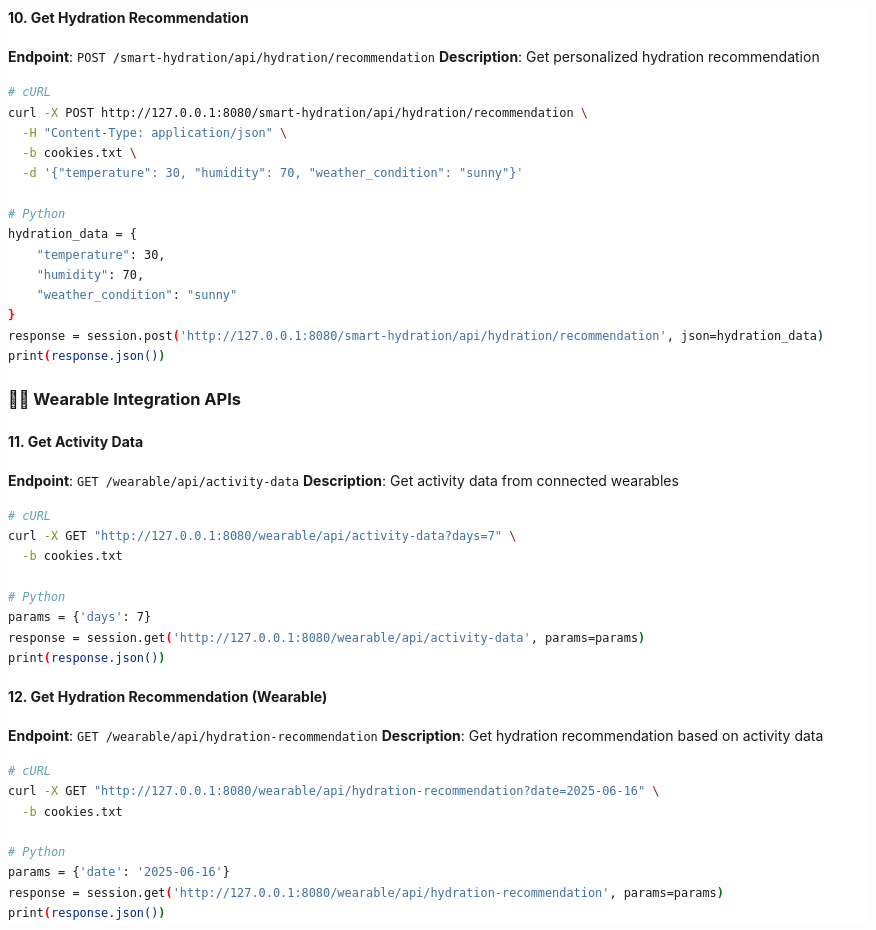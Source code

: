 #### 10. Get Hydration Recommendation
**Endpoint**: `POST /smart-hydration/api/hydration/recommendation`
**Description**: Get personalized hydration recommendation

```bash
# cURL
curl -X POST http://127.0.0.1:8080/smart-hydration/api/hydration/recommendation \
  -H "Content-Type: application/json" \
  -b cookies.txt \
  -d '{"temperature": 30, "humidity": 70, "weather_condition": "sunny"}'

# Python
hydration_data = {
    "temperature": 30,
    "humidity": 70,
    "weather_condition": "sunny"
}
response = session.post('http://127.0.0.1:8080/smart-hydration/api/hydration/recommendation', json=hydration_data)
print(response.json())
```

### 🏃‍♂️ Wearable Integration APIs

#### 11. Get Activity Data
**Endpoint**: `GET /wearable/api/activity-data`
**Description**: Get activity data from connected wearables

```bash
# cURL
curl -X GET "http://127.0.0.1:8080/wearable/api/activity-data?days=7" \
  -b cookies.txt

# Python
params = {'days': 7}
response = session.get('http://127.0.0.1:8080/wearable/api/activity-data', params=params)
print(response.json())
```

#### 12. Get Hydration Recommendation (Wearable)
**Endpoint**: `GET /wearable/api/hydration-recommendation`
**Description**: Get hydration recommendation based on activity data

```bash
# cURL
curl -X GET "http://127.0.0.1:8080/wearable/api/hydration-recommendation?date=2025-06-16" \
  -b cookies.txt

# Python
params = {'date': '2025-06-16'}
response = session.get('http://127.0.0.1:8080/wearable/api/hydration-recommendation', params=params)
print(response.json())
```
